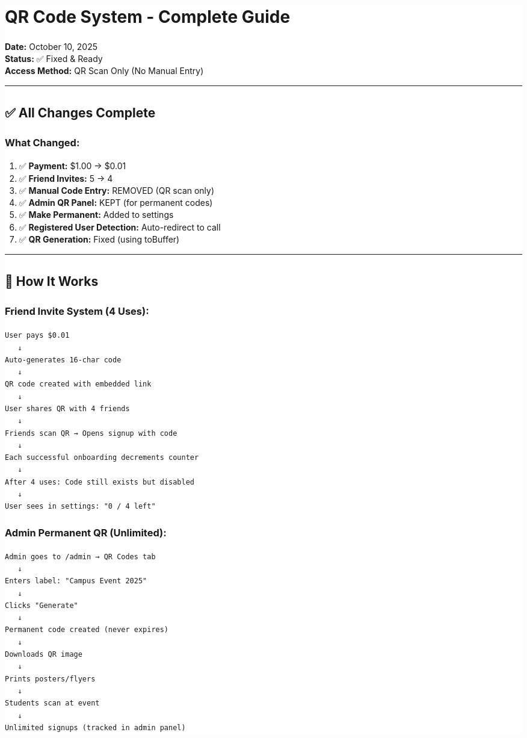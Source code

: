 # QR Code System - Complete Guide
**Date:** October 10, 2025  
**Status:** ✅ Fixed & Ready  
**Access Method:** QR Scan Only (No Manual Entry)

---

## ✅ **All Changes Complete**

### **What Changed:**

1. ✅ **Payment:** $1.00 → $0.01
2. ✅ **Friend Invites:** 5 → 4
3. ✅ **Manual Code Entry:** REMOVED (QR scan only)
4. ✅ **Admin QR Panel:** KEPT (for permanent codes)
5. ✅ **Make Permanent:** Added to settings
6. ✅ **Registered User Detection:** Auto-redirect to call
7. ✅ **QR Generation:** Fixed (using toBuffer)

---

## 🎯 **How It Works**

### **Friend Invite System (4 Uses):**

```
User pays $0.01
   ↓
Auto-generates 16-char code
   ↓
QR code created with embedded link
   ↓
User shares QR with 4 friends
   ↓
Friends scan QR → Opens signup with code
   ↓
Each successful onboarding decrements counter
   ↓
After 4 uses: Code still exists but disabled
   ↓
User sees in settings: "0 / 4 left"
```

### **Admin Permanent QR (Unlimited):**

```
Admin goes to /admin → QR Codes tab
   ↓
Enters label: "Campus Event 2025"
   ↓
Clicks "Generate"
   ↓
Permanent code created (never expires)
   ↓
Downloads QR image
   ↓
Prints posters/flyers
   ↓
Students scan at event
   ↓
Unlimited signups (tracked in admin panel)
```
